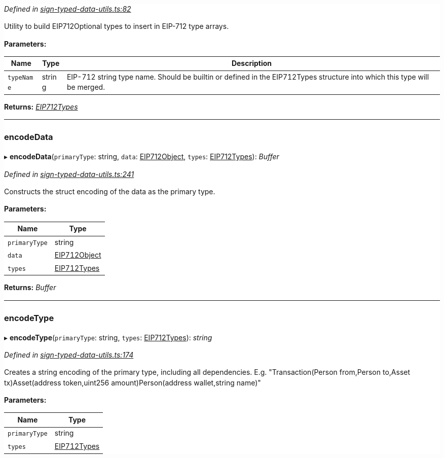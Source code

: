 *Defined in [sign-typed-data-utils.ts:82](https://github.com/celo-org/celo-monorepo/blob/master/packages/sdk/utils/src/sign-typed-data-utils.ts#L82)*

Utility to build EIP712Optional<T> types to insert in EIP-712 type arrays.

**Parameters:**

Name | Type | Description |
------ | ------ | ------ |
`typeName` | string | EIP-712 string type name. Should be builtin or defined in the EIP712Types structure into which this type will be merged.  |

**Returns:** *[EIP712Types](../interfaces/_sign_typed_data_utils_.eip712types.md)*

___

###  encodeData

▸ **encodeData**(`primaryType`: string, `data`: [EIP712Object](../interfaces/_sign_typed_data_utils_.eip712object.md), `types`: [EIP712Types](../interfaces/_sign_typed_data_utils_.eip712types.md)): *Buffer*

*Defined in [sign-typed-data-utils.ts:241](https://github.com/celo-org/celo-monorepo/blob/master/packages/sdk/utils/src/sign-typed-data-utils.ts#L241)*

Constructs the struct encoding of the data as the primary type.

**Parameters:**

Name | Type |
------ | ------ |
`primaryType` | string |
`data` | [EIP712Object](../interfaces/_sign_typed_data_utils_.eip712object.md) |
`types` | [EIP712Types](../interfaces/_sign_typed_data_utils_.eip712types.md) |

**Returns:** *Buffer*

___

###  encodeType

▸ **encodeType**(`primaryType`: string, `types`: [EIP712Types](../interfaces/_sign_typed_data_utils_.eip712types.md)): *string*

*Defined in [sign-typed-data-utils.ts:174](https://github.com/celo-org/celo-monorepo/blob/master/packages/sdk/utils/src/sign-typed-data-utils.ts#L174)*

Creates a string encoding of the primary type, including all dependencies.
E.g. "Transaction(Person from,Person to,Asset tx)Asset(address token,uint256 amount)Person(address wallet,string name)"

**Parameters:**

Name | Type |
------ | ------ |
`primaryType` | string |
`types` | [EIP712Types](../interfaces/_sign_typed_data_utils_.eip712types.md) |
